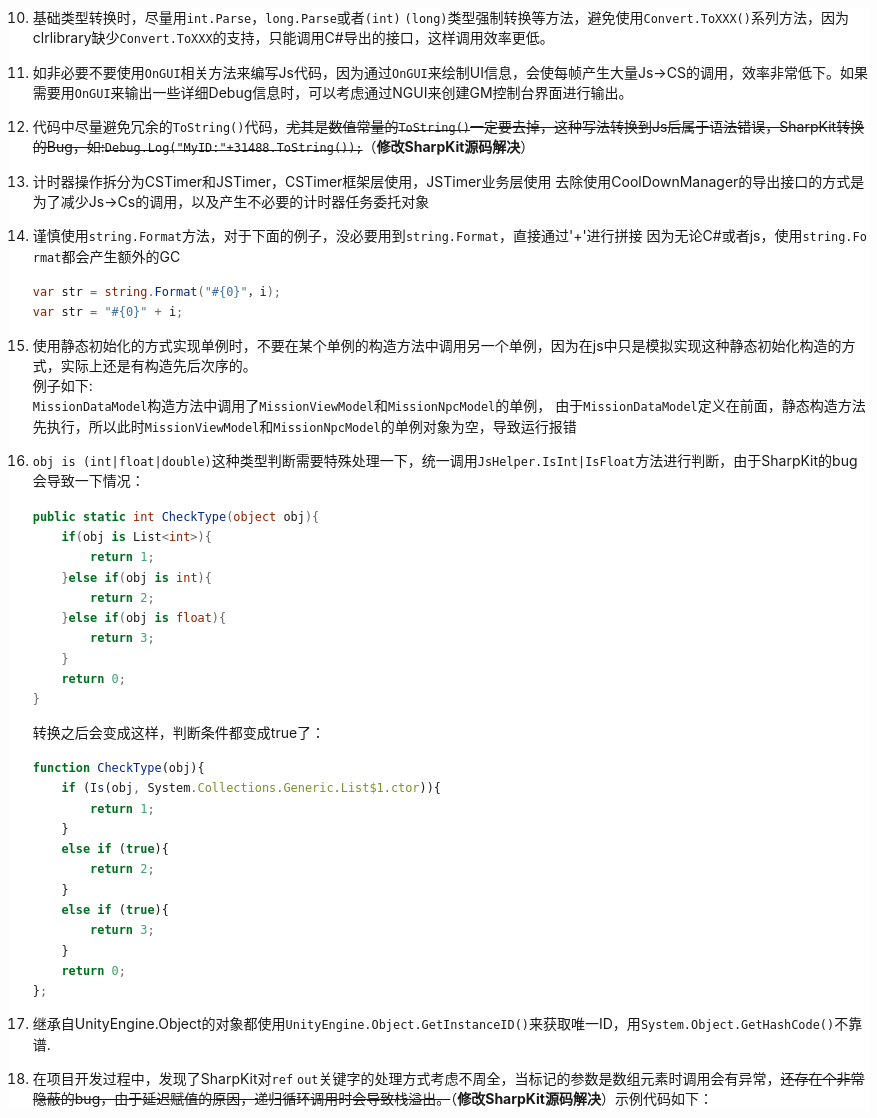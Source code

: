 10. 基础类型转换时，尽量用`int.Parse`，`long.Parse`或者`(int)` `(long)`类型强制转换等方法，避免使用`Convert.ToXXX()`系列方法，因为clrlibrary缺少`Convert.ToXXX`的支持，只能调用C#导出的接口，这样调用效率更低。
11. 如非必要不要使用`OnGUI`相关方法来编写Js代码，因为通过`OnGUI`来绘制UI信息，会使每帧产生大量Js->CS的调用，效率非常低下。如果需要用`OnGUI`来输出一些详细Debug信息时，可以考虑通过NGUI来创建GM控制台界面进行输出。
12. 代码中尽量避免冗余的`ToString()`代码，~~尤其是数值常量的`ToString()`一定要去掉，这种写法转换到Js后属于语法错误，SharpKit转换的Bug，如:`Debug.Log("MyID:"+31488.ToString());`~~（**修改SharpKit源码解决**）
13. 计时器操作拆分为CSTimer和JSTimer，CSTimer框架层使用，JSTimer业务层使用
去除使用CoolDownManager的导出接口的方式是为了减少Js->Cs的调用，以及产生不必要的计时器任务委托对象
14. 谨慎使用`string.Format`方法，对于下面的例子，没必要用到`string.Format`，直接通过'+'进行拼接
因为无论C#或者js，使用`string.Format`都会产生额外的GC

	```cs
	var str = string.Format("#{0}"，i);
	var str = "#{0}" + i;
	```

15. 使用静态初始化的方式实现单例时，不要在某个单例的构造方法中调用另一个单例，因为在js中只是模拟实现这种静态初始化构造的方式，实际上还是有构造先后次序的。  
例子如下:  
`MissionDataModel`构造方法中调用了`MissionViewModel`和`MissionNpcModel`的单例，
由于`MissionDataModel`定义在前面，静态构造方法先执行，所以此时`MissionViewModel`和`MissionNpcModel`的单例对象为空，导致运行报错
16. `obj is (int|float|double)`这种类型判断需要特殊处理一下，统一调用`JsHelper.IsInt|IsFloat`方法进行判断，由于SharpKit的bug会导致一下情况：

	```cs
	public static int CheckType(object obj){
		if(obj is List<int>){
			return 1;
		}else if(obj is int){
			return 2;
		}else if(obj is float){
			return 3;
		}
		return 0;
	}
	```
	转换之后会变成这样，判断条件都变成true了：
	
	```javascript
	function CheckType(obj){
	    if (Is(obj, System.Collections.Generic.List$1.ctor)){
	        return 1;
	    }
	    else if (true){
	        return 2;
	    }
	    else if (true){
	        return 3;
	    }
	    return 0;
	};
	```
17. 继承自UnityEngine.Object的对象都使用`UnityEngine.Object.GetInstanceID()`来获取唯一ID，用`System.Object.GetHashCode()`不靠谱.
18. 在项目开发过程中，发现了SharpKit对`ref` `out`关键字的处理方式考虑不周全，当标记的参数是数组元素时调用会有异常，~~还存在个非常隐蔽的bug，由于延迟赋值的原因，递归循环调用时会导致栈溢出。~~（**修改SharpKit源码解决**）示例代码如下：
